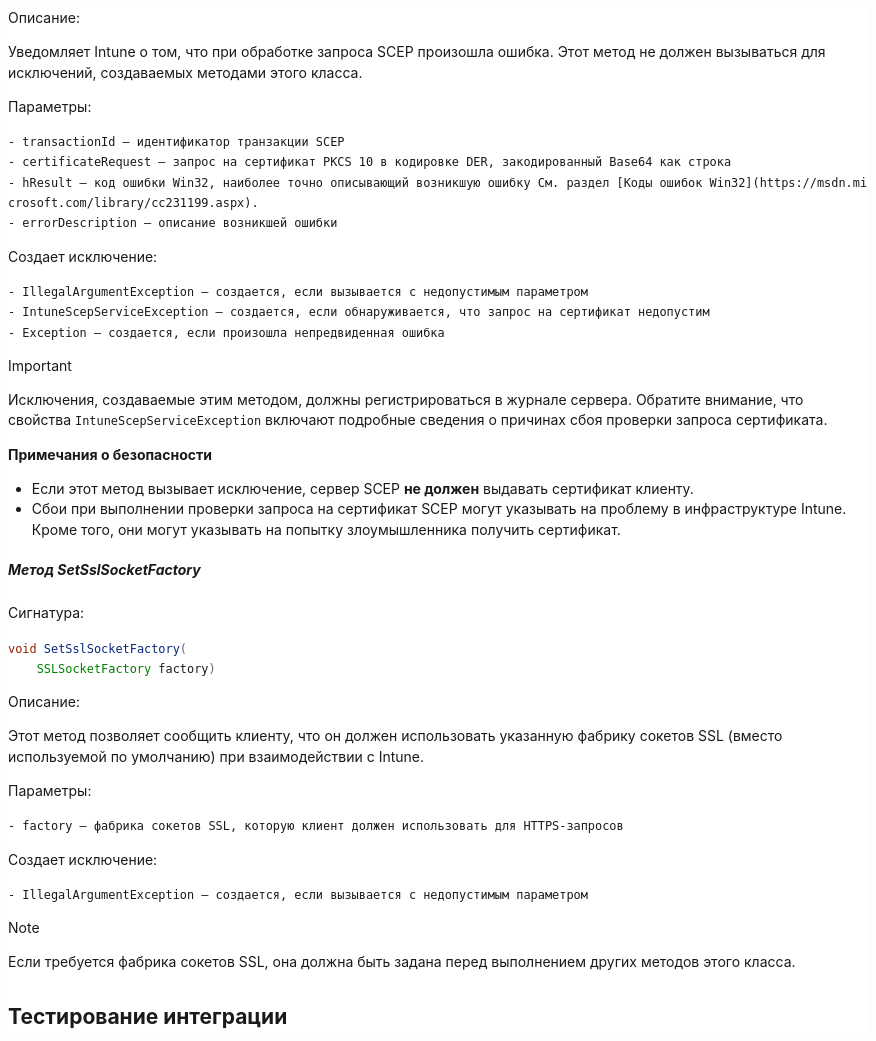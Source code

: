 Описание:

Уведомляет Intune о том, что при обработке запроса SCEP произошла ошибка. Этот метод не должен вызываться для исключений, создаваемых методами этого класса.

Параметры:

    - transactionId — идентификатор транзакции SCEP
    - certificateRequest — запрос на сертификат PKCS 10 в кодировке DER, закодированный Base64 как строка
    - hResult — код ошибки Win32, наиболее точно описывающий возникшую ошибку См. раздел [Коды ошибок Win32](https://msdn.microsoft.com/library/cc231199.aspx).
    - errorDescription — описание возникшей ошибки

Создает исключение:

    - IllegalArgumentException — создается, если вызывается с недопустимым параметром
    - IntuneScepServiceException — создается, если обнаруживается, что запрос на сертификат недопустим
    - Exception — создается, если произошла непредвиденная ошибка

> [!IMPORTANT]
> Исключения, создаваемые этим методом, должны регистрироваться в журнале сервера. Обратите внимание, что свойства `IntuneScepServiceException` включают подробные сведения о причинах сбоя проверки запроса сертификата.

**Примечания о безопасности**

  - Если этот метод вызывает исключение, сервер SCEP **не должен** выдавать сертификат клиенту.
  - Сбои при выполнении проверки запроса на сертификат SCEP могут указывать на проблему в инфраструктуре Intune. Кроме того, они могут указывать на попытку злоумышленника получить сертификат.

##### <a name="setsslsocketfactory-method"></a>Метод SetSslSocketFactory

Сигнатура:

```java
void SetSslSocketFactory(
    SSLSocketFactory factory)
```

Описание:

Этот метод позволяет сообщить клиенту, что он должен использовать указанную фабрику сокетов SSL (вместо используемой по умолчанию) при взаимодействии с Intune.

Параметры:

    - factory — фабрика сокетов SSL, которую клиент должен использовать для HTTPS-запросов

Создает исключение:

    - IllegalArgumentException — создается, если вызывается с недопустимым параметром

> [!NOTE]
> Если требуется фабрика сокетов SSL, она должна быть задана перед выполнением других методов этого класса.

## <a name="integration-testing"></a>Тестирование интеграции
